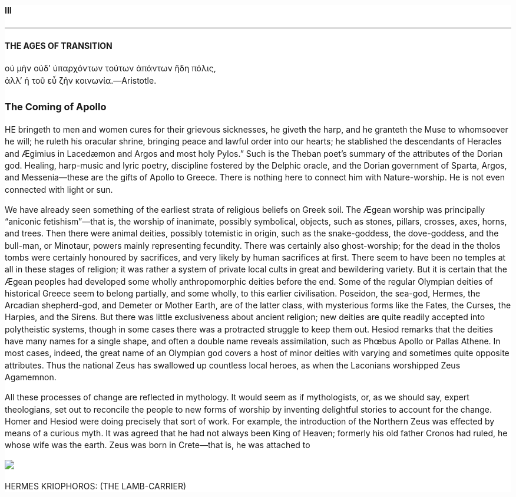 
#### III  

---

#### THE AGES OF TRANSITION

οὐ μὴν οὐδ’ ὑπαρχόντων τούτων ἁπάντων ἤδη πόλις,  
ἀλλ’ ἡ τοῦ εὖ ζῆν κοινωνία.—Aristotle.  

### The Coming of Apollo

HE bringeth to men and women cures for their grievous sicknesses, he giveth the harp, and he granteth the Muse to whomsoever he will; he ruleth his oracular shrine, bringing peace and lawful order into our hearts; he stablished the descendants of Heracles and Ægimius in Lacedæmon and Argos and most holy Pylos.” Such is the Theban poet’s summary of the attributes of the Dorian god. Healing, harp-music and lyric poetry, discipline fostered by the Delphic oracle, and the Dorian government of Sparta, Argos, and Messenia—these are the gifts of Apollo to Greece. There is nothing here to connect him with Nature-worship. He is not even connected with light or sun.

We have already seen something of the earliest strata of religious beliefs on Greek soil. The Ægean worship was principally “aniconic fetishism”—that is, the worship of inanimate, possibly symbolical, objects, such as stones, pillars, crosses, axes, horns, and trees. Then there were animal deities, possibly totemistic in origin, such as the snake-goddess, the dove-goddess, and the bull-man, or Minotaur, powers mainly representing fecundity. There was certainly also ghost-worship; for the dead in the tholos tombs were certainly honoured by sacrifices, and very likely by human sacrifices at first. There seem to have been no temples at all in these stages of religion; it was rather a system of private local cults in great and bewildering variety. But it is certain that the Ægean peoples had developed some wholly anthropomorphic deities before the end. Some of the regular Olympian deities of historical Greece seem to belong partially, and some wholly, to this earlier civilisation. Poseidon, the sea-god, Hermes, the Arcadian shepherd-god, and Demeter or Mother Earth, are of the latter class, with mysterious forms like the Fates, the Curses, the Harpies, and the Sirens. But there was little exclusiveness about ancient religion; new deities are quite readily accepted into polytheistic systems, though in some cases there was a protracted struggle to keep them out. Hesiod remarks that the deities have many names for a single shape, and often a double name reveals assimilation, such as Phœbus Apollo or Pallas Athene. In most cases, indeed, the great name of an Olympian god covers a host of minor deities with varying and sometimes quite opposite attributes. Thus the national Zeus has swallowed up countless local heroes, as when the Laconians worshipped Zeus Agamemnon.

All these processes of change are reflected in mythology. It would seem as if mythologists, or, as we should say, expert theologians, set out to reconcile the people to new forms of worship by inventing delightful stories to account for the change. Homer and Hesiod were doing precisely that sort of work. For example, the introduction of the Northern Zeus was effected by means of a curious myth. It was agreed that he had not always been King of Heaven; formerly his old father Cronos had ruled, he whose wife was the earth. Zeus was born in Crete—that is, he was attached to

![](images/plt_013_sml.jpg) 

HERMES KRIOPHOROS: (THE LAMB-CARRIER)
